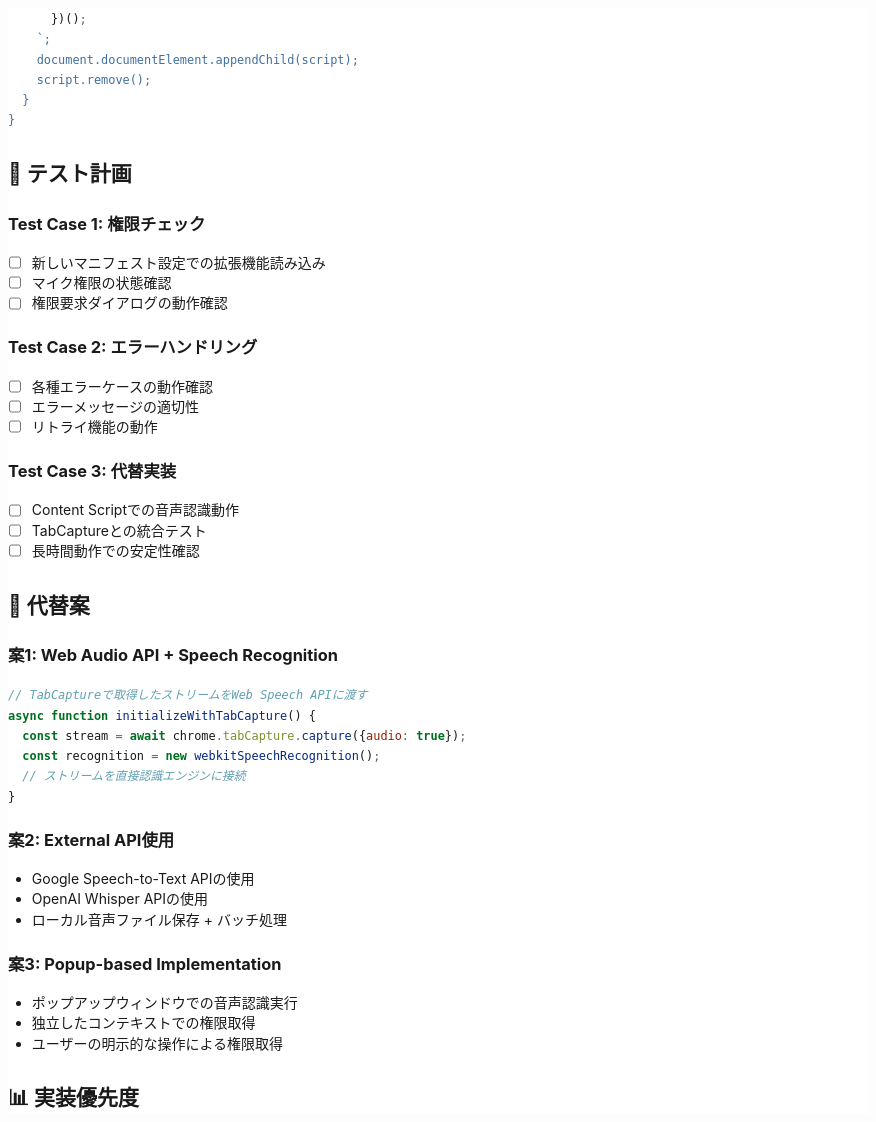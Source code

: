 ```javascript
      })();
    `;
    document.documentElement.appendChild(script);
    script.remove();
  }
}
```

## 🧪 テスト計画

### Test Case 1: 権限チェック
- [ ] 新しいマニフェスト設定での拡張機能読み込み
- [ ] マイク権限の状態確認
- [ ] 権限要求ダイアログの動作確認

### Test Case 2: エラーハンドリング
- [ ] 各種エラーケースの動作確認
- [ ] エラーメッセージの適切性
- [ ] リトライ機能の動作

### Test Case 3: 代替実装
- [ ] Content Scriptでの音声認識動作
- [ ] TabCaptureとの統合テスト
- [ ] 長時間動作での安定性確認

## 🔄 代替案

### 案1: Web Audio API + Speech Recognition
```javascript
// TabCaptureで取得したストリームをWeb Speech APIに渡す
async function initializeWithTabCapture() {
  const stream = await chrome.tabCapture.capture({audio: true});
  const recognition = new webkitSpeechRecognition();
  // ストリームを直接認識エンジンに接続
}
```

### 案2: External API使用
- Google Speech-to-Text APIの使用
- OpenAI Whisper APIの使用
- ローカル音声ファイル保存 + バッチ処理

### 案3: Popup-based Implementation
- ポップアップウィンドウでの音声認識実行
- 独立したコンテキストでの権限取得
- ユーザーの明示的な操作による権限取得

## 📊 実装優先度
